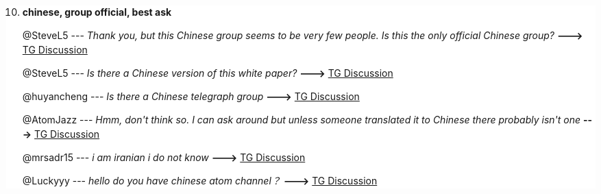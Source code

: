 10. **chinese, group official, best ask**

    @SteveL5 --- *Thank you, but this Chinese group seems to be very few people. Is this the only official Chinese group?* **--->** [TG Discussion](https://t.me/cosmosproject/467403)

    @SteveL5 --- *Is there a Chinese version of this white paper?* **--->** [TG Discussion](https://t.me/cosmosproject/467408)

    @huyancheng --- *Is there a Chinese telegraph group* **--->** [TG Discussion](https://t.me/cosmosproject/467741)

    @AtomJazz --- *Hmm, don't think so. I can ask around but unless someone translated it to Chinese there probably isn't one* **--->** [TG Discussion](https://t.me/cosmosproject/467410)

    @mrsadr15 --- *i am iranian i do not know* **--->** [TG Discussion](https://t.me/cosmosproject/467089)

    @Luckyyy --- *hello do you have chinese atom channel？* **--->** [TG Discussion](https://t.me/cosmosproject/466673)

